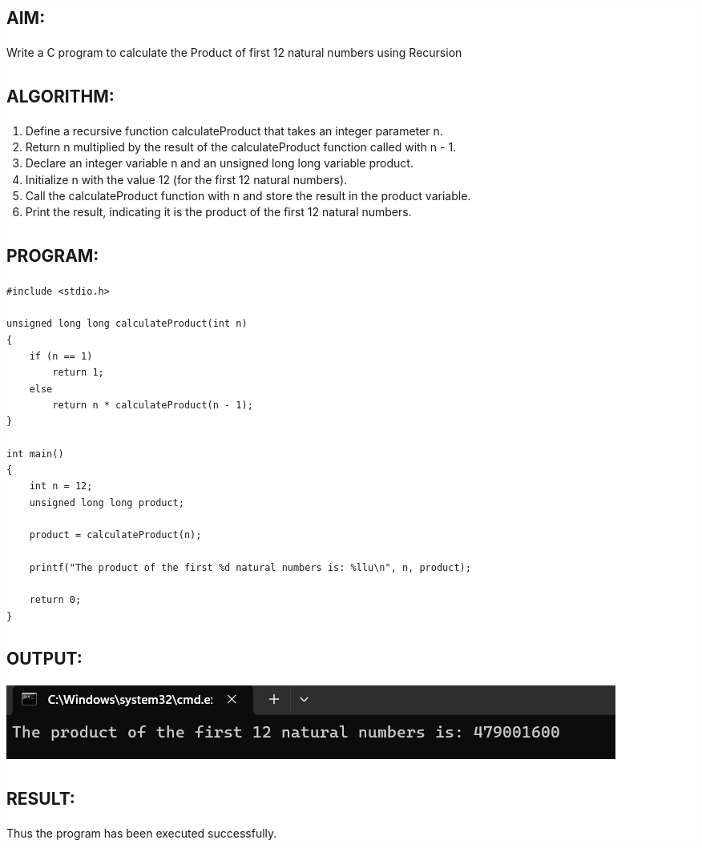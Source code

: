 ## AIM:

Write a C program to calculate the Product of first 12 natural numbers using Recursion

## ALGORITHM:

1.	Define a recursive function calculateProduct that takes an integer parameter n.
2.	Return n multiplied by the result of the calculateProduct function called with n - 1.
3.	Declare an integer variable n and an unsigned long long variable product.
4.	Initialize n with the value 12 (for the first 12 natural numbers).
5.	Call the calculateProduct function with n and store the result in the product variable.
6.	Print the result, indicating it is the product of the first 12 natural numbers.

## PROGRAM:
```
#include <stdio.h>

unsigned long long calculateProduct(int n)
{
    if (n == 1)  
        return 1;
    else
        return n * calculateProduct(n - 1); 
}

int main()
{
    int n = 12;
    unsigned long long product;

    product = calculateProduct(n);

    printf("The product of the first %d natural numbers is: %llu\n", n, product);

    return 0;
}
```
## OUTPUT:
  ![alt text](2.jpg)       		
## RESULT:

Thus the program has been executed successfully.
 